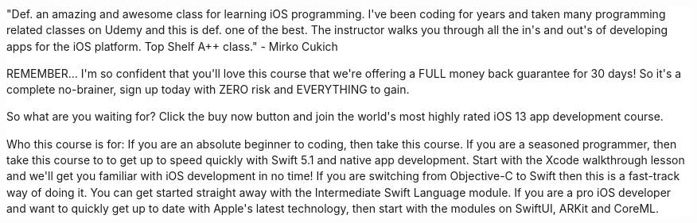 "Def. an amazing and awesome class for learning iOS programming. I've been coding for years and taken many programming related classes on Udemy and this is def. one of the best. The instructor walks you through all the in's and out's of developing apps for the iOS platform. Top Shelf A++ class." - Mirko Cukich

REMEMBER… I'm so confident that you'll love this course that we're offering a FULL money back guarantee for 30 days! So it's a complete no-brainer, sign up today with ZERO risk and EVERYTHING to gain.

So what are you waiting for? Click the buy now button and join the world's most highly rated iOS 13 app development course.

Who this course is for:
If you are an absolute beginner to coding, then take this course.
If you are a seasoned programmer, then take this course to to get up to speed quickly with Swift 5.1 and native app development. Start with the Xcode walkthrough lesson and we'll get you familiar with iOS development in no time!
If you are switching from Objective-C to Swift then this is a fast-track way of doing it. You can get started straight away with the Intermediate Swift Language module.
If you are a pro iOS developer and want to quickly get up to date with Apple's latest technology, then start with the modules on SwiftUI, ARKit and CoreML.
